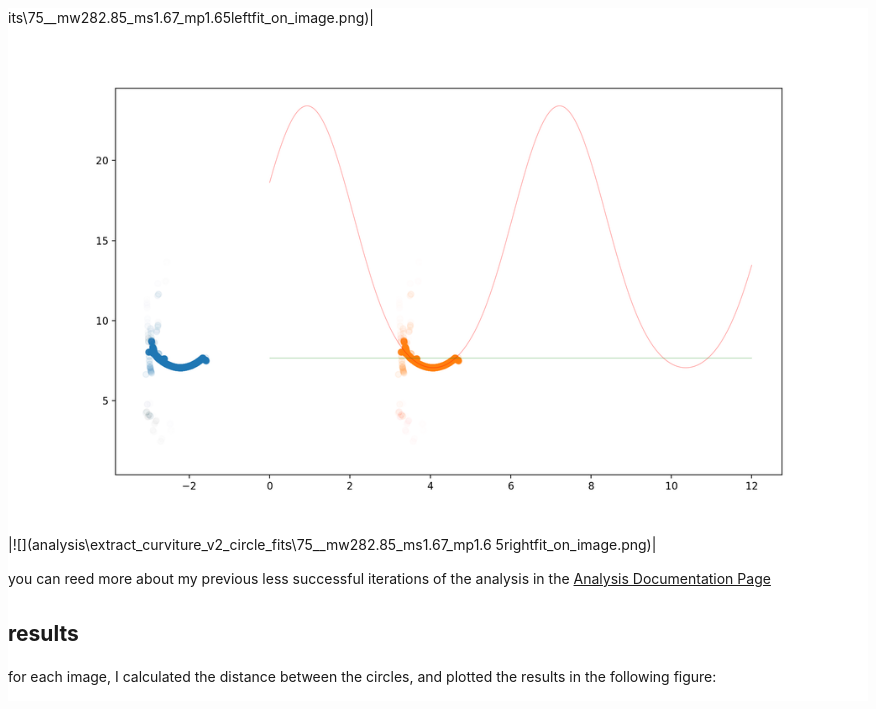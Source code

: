 its\75__mw282.85_ms1.67_mp1.65leftfit_on_image.png)|![](analysis\extract_curviture_v2_circle_fits\75__mw282.85_ms1.67_mp1.65rightfit_in_polar.png)|![](analysis\extract_curviture_v2_circle_fits\75__mw282.85_ms1.67_mp1.6
5rightfit_on_image.png)|

you can reed more about my previous less successful iterations of the analysis in the [Analysis Documentation Page](analysis\analysis_worklog.html)

## results

for each image, I calculated the distance between the circles, and plotted the results in the following figure:

||||
|:---:|:---:|:---:|